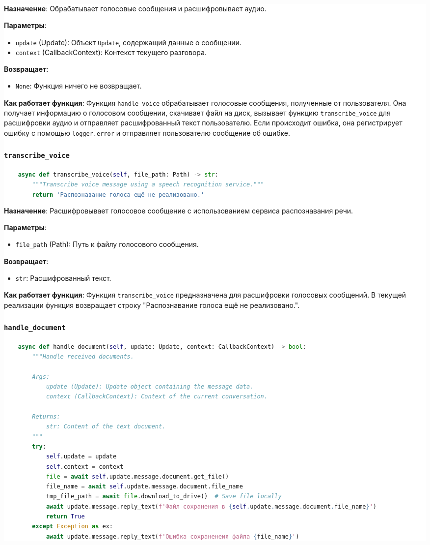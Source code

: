 **Назначение**: Обрабатывает голосовые сообщения и расшифровывает аудио.

**Параметры**:
- `update` (Update): Объект `Update`, содержащий данные о сообщении.
- `context` (CallbackContext): Контекст текущего разговора.

**Возвращает**:
- `None`: Функция ничего не возвращает.

**Как работает функция**:
Функция `handle_voice` обрабатывает голосовые сообщения, полученные от пользователя. Она получает информацию о голосовом сообщении, скачивает файл на диск, вызывает функцию `transcribe_voice` для расшифровки аудио и отправляет расшифрованный текст пользователю. Если происходит ошибка, она регистрирует ошибку с помощью `logger.error` и отправляет пользователю сообщение об ошибке.

### `transcribe_voice`

```python
    async def transcribe_voice(self, file_path: Path) -> str:
        """Transcribe voice message using a speech recognition service."""
        return 'Распознавание голоса ещё не реализовано.'
```

**Назначение**: Расшифровывает голосовое сообщение с использованием сервиса распознавания речи.

**Параметры**:
- `file_path` (Path): Путь к файлу голосового сообщения.

**Возвращает**:
- `str`: Расшифрованный текст.

**Как работает функция**:
Функция `transcribe_voice` предназначена для расшифровки голосовых сообщений. В текущей реализации функция возвращает строку "Распознавание голоса ещё не реализовано.".

### `handle_document`

```python
    async def handle_document(self, update: Update, context: CallbackContext) -> bool:
        """Handle received documents.

        Args:
            update (Update): Update object containing the message data.
            context (CallbackContext): Context of the current conversation.

        Returns:
            str: Content of the text document.
        """
        try:
            self.update = update
            self.context = context
            file = await self.update.message.document.get_file()
            file_name = await self.update.message.document.file_name
            tmp_file_path = await file.download_to_drive()  # Save file locally
            await update.message.reply_text(f'Файл сохранения в {self.update.message.document.file_name}')
            return True
        except Exception as ex:
            await update.message.reply_text(f'Ошибка сохраненеия файла {file_name}')
```
